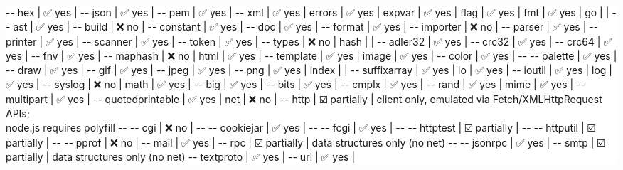 -- hex             | ✅ yes       |
-- json            | ✅ yes       |
-- pem             | ✅ yes       |
-- xml             | ✅ yes       |
errors             | ✅ yes       |
expvar             | ✅ yes       |
flag               | ✅ yes       |
fmt                | ✅ yes       |
go                 |              |
-- ast             | ✅ yes       |
-- build           | ❌ no        |
-- constant        | ✅ yes       |
-- doc             | ✅ yes       |
-- format          | ✅ yes       |
-- importer        | ❌ no        |
-- parser          | ✅ yes       |
-- printer         | ✅ yes       |
-- scanner         | ✅ yes       |
-- token           | ✅ yes       |
-- types           | ❌ no        |
hash               |              |
-- adler32         | ✅ yes       |
-- crc32           | ✅ yes       |
-- crc64           | ✅ yes       |
-- fnv             | ✅ yes       |
-- maphash         | ❌ no        |
html               | ✅ yes       |
-- template        | ✅ yes       |
image              | ✅ yes       |
-- color           | ✅ yes       |
-- -- palette      | ✅ yes       |
-- draw            | ✅ yes       |
-- gif             | ✅ yes       |
-- jpeg            | ✅ yes       |
-- png             | ✅ yes       |
index              |              |
-- suffixarray     | ✅ yes       |
io                 | ✅ yes       |
-- ioutil          | ✅ yes       |
log                | ✅ yes       |
-- syslog          | ❌ no        |
math               | ✅ yes       |
-- big             | ✅ yes       |
-- bits            | ✅ yes       |
-- cmplx           | ✅ yes       |
-- rand            | ✅ yes       |
mime               | ✅ yes       |
-- multipart       | ✅ yes       |
-- quotedprintable | ✅ yes       |
net                | ❌ no        |
-- http            | ☑️ partially | client only, emulated via Fetch/XMLHttpRequest APIs;<br>node.js requires polyfill
-- -- cgi          | ❌ no        |
-- -- cookiejar    | ✅ yes       |
-- -- fcgi         | ✅ yes       |
-- -- httptest     | ☑️ partially |
-- -- httputil     | ☑️ partially |
-- -- pprof        | ❌ no        |
-- mail            | ✅ yes       |
-- rpc             | ☑️ partially | data structures only (no net)
-- -- jsonrpc      | ✅ yes       |
-- smtp            | ☑️ partially | data structures only (no net)
-- textproto       | ✅ yes       |
-- url             | ✅ yes       |